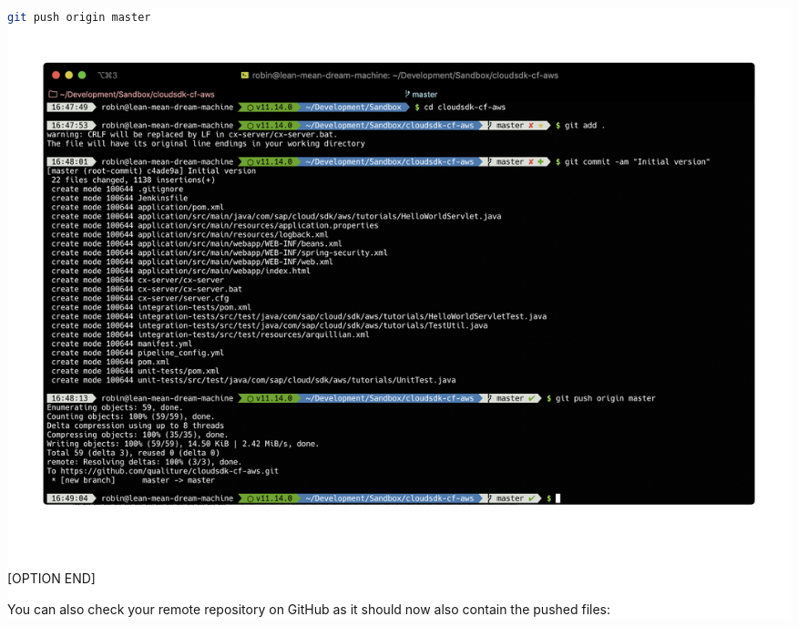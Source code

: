 ```sh
git push origin master
```

![Initial repository](ci-aws-2-cloudsdk-app-04.png)

[OPTION END]

You can also check your remote repository on GitHub as it should now also contain the pushed files:
